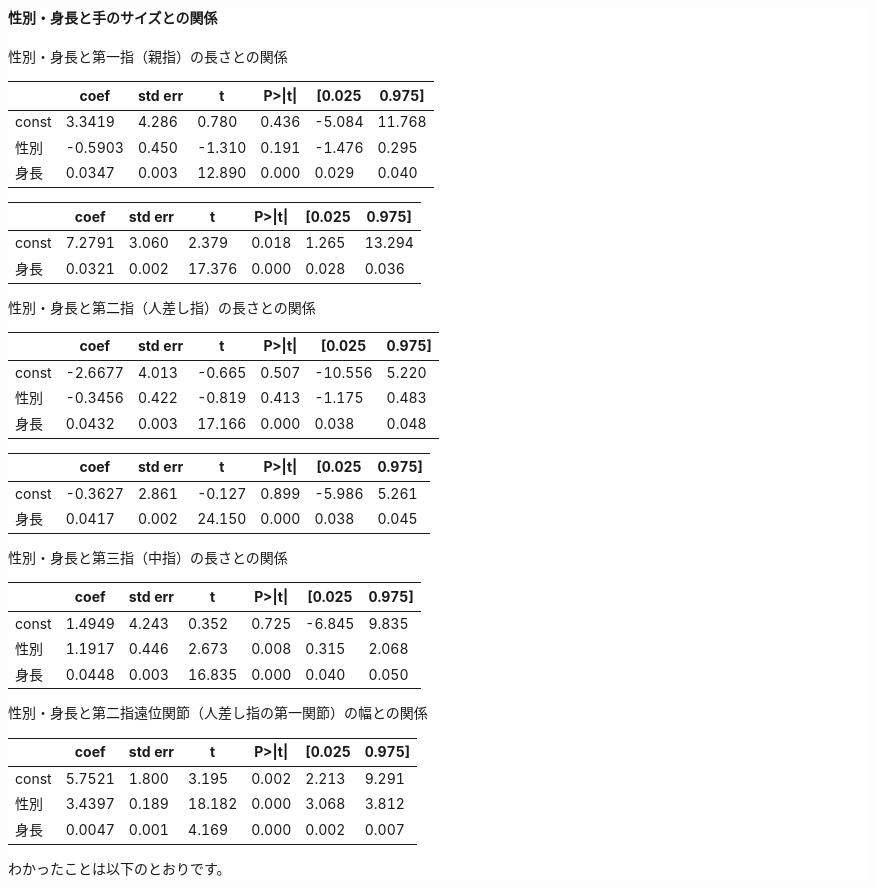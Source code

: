 #### 性別・身長と手のサイズとの関係

性別・身長と第一指（親指）の長さとの関係

|       | coef    | std err | t      | P>\|t\| | [0.025 | 0.975] |
| ----- | ------- | ------- | ------ | ------- | ------ | ------ |
| const | 3.3419  | 4.286   | 0.780  | 0.436   | -5.084 | 11.768 |
| 性別  | -0.5903 | 0.450   | -1.310 | 0.191   | -1.476 | 0.295  |
| 身長  | 0.0347  | 0.003   | 12.890 | 0.000   | 0.029  | 0.040  |

|       | coef   | std err | t      | P>\|t\| | [0.025 | 0.975] |
| ----- | ------ | ------- | ------ | ------- | ------ | ------ |
| const | 7.2791 | 3.060   | 2.379  | 0.018   | 1.265  | 13.294 |
| 身長  | 0.0321 | 0.002   | 17.376 | 0.000   | 0.028  | 0.036  |

性別・身長と第二指（人差し指）の長さとの関係

|       | coef    | std err | t      | P>\|t\| | [0.025  | 0.975] |
| ----- | ------- | ------- | ------ | ------- | ------- | ------ |
| const | -2.6677 | 4.013   | -0.665 | 0.507   | -10.556 | 5.220  |
| 性別  | -0.3456 | 0.422   | -0.819 | 0.413   | -1.175  | 0.483  |
| 身長  | 0.0432  | 0.003   | 17.166 | 0.000   | 0.038   | 0.048  |

|       | coef    | std err | t      | P>\|t\| | [0.025 | 0.975] |
| ----- | ------- | ------- | ------ | ------- | ------ | ------ |
| const | -0.3627 | 2.861   | -0.127 | 0.899   | -5.986 | 5.261  |
| 身長  | 0.0417  | 0.002   | 24.150 | 0.000   | 0.038  | 0.045  |

性別・身長と第三指（中指）の長さとの関係

|       | coef   | std err | t      | P>\|t\| | [0.025 | 0.975] |
| ----- | ------ | ------- | ------ | ------- | ------ | ------ |
| const | 1.4949 | 4.243   | 0.352  | 0.725   | -6.845 | 9.835  |
| 性別  | 1.1917 | 0.446   | 2.673  | 0.008   | 0.315  | 2.068  |
| 身長  | 0.0448 | 0.003   | 16.835 | 0.000   | 0.040  | 0.050  |

性別・身長と第二指遠位関節（人差し指の第一関節）の幅との関係

|       | coef   | std err | t      | P>\|t\| | [0.025 | 0.975] |
| ----- | ------ | ------- | ------ | ------- | ------ | ------ |
| const | 5.7521 | 1.800   | 3.195  | 0.002   | 2.213  | 9.291  |
| 性別  | 3.4397 | 0.189   | 18.182 | 0.000   | 3.068  | 3.812  |
| 身長  | 0.0047 | 0.001   | 4.169  | 0.000   | 0.002  | 0.007  |

わかったことは以下のとおりです。
